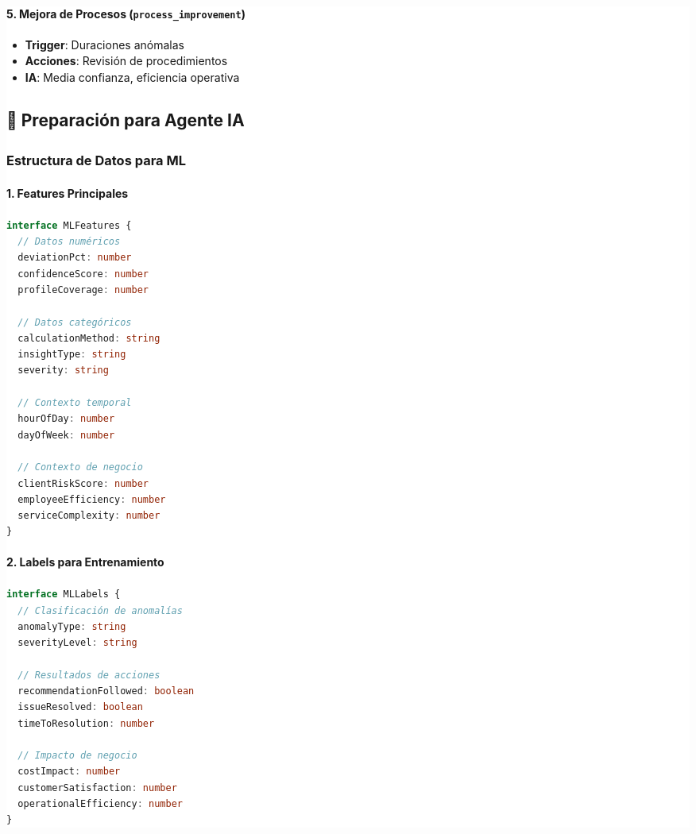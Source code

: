 #### 5. **Mejora de Procesos** (`process_improvement`)
- **Trigger**: Duraciones anómalas
- **Acciones**: Revisión de procedimientos
- **IA**: Media confianza, eficiencia operativa

## 🤖 Preparación para Agente IA

### Estructura de Datos para ML

#### 1. **Features Principales**
```typescript
interface MLFeatures {
  // Datos numéricos
  deviationPct: number
  confidenceScore: number
  profileCoverage: number
  
  // Datos categóricos
  calculationMethod: string
  insightType: string
  severity: string
  
  // Contexto temporal
  hourOfDay: number
  dayOfWeek: number
  
  // Contexto de negocio
  clientRiskScore: number
  employeeEfficiency: number
  serviceComplexity: number
}
```

#### 2. **Labels para Entrenamiento**
```typescript
interface MLLabels {
  // Clasificación de anomalías
  anomalyType: string
  severityLevel: string
  
  // Resultados de acciones
  recommendationFollowed: boolean
  issueResolved: boolean
  timeToResolution: number
  
  // Impacto de negocio
  costImpact: number
  customerSatisfaction: number
  operationalEfficiency: number
}
```
